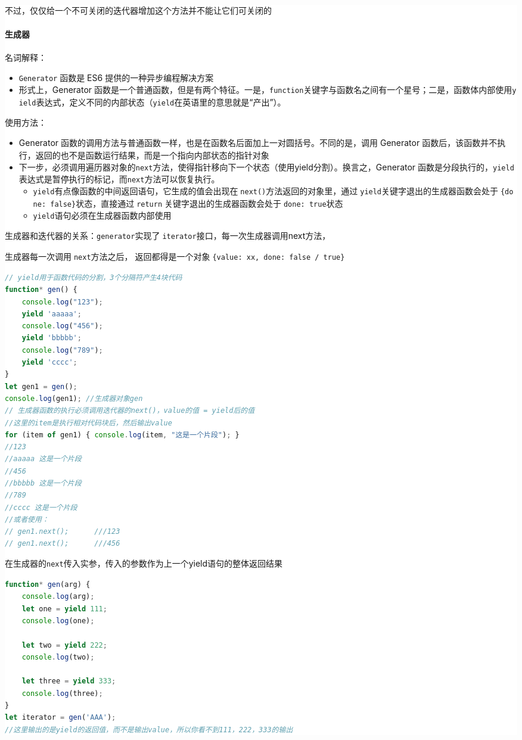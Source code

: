 不过，仅仅给一个不可关闭的迭代器增加这个方法并不能让它们可关闭的



#### 生成器

名词解释：

- `Generator` 函数是 ES6 提供的一种异步编程解决方案
- 形式上，Generator 函数是一个普通函数，但是有两个特征。一是，`function`关键字与函数名之间有一个星号；二是，函数体内部使用`yield`表达式，定义不同的内部状态（`yield`在英语里的意思就是“产出”）。

使用方法：

- Generator 函数的调用方法与普通函数一样，也是在函数名后面加上一对圆括号。不同的是，调用 Generator 函数后，该函数并不执行，返回的也不是函数运行结果，而是一个指向内部状态的指针对象
- 下一步，必须调用遍历器对象的`next`方法，使得指针移向下一个状态（使用yield分割）。换言之，Generator 函数是分段执行的，`yield`表达式是暂停执行的标记，而`next`方法可以恢复执行。
  - `yield`有点像函数的中间返回语句，它生成的值会出现在 `next()`方法返回的对象里，通过 `yield`关键字退出的生成器函数会处于 `{done: false}`状态，直接通过 `return` 关键字退出的生成器函数会处于 `done: true`状态
  - `yield`语句必须在生成器函数内部使用

生成器和迭代器的关系：`generator`实现了 `iterator`接口，每一次生成器调用next方法，

生成器每一次调用 `next`方法之后， 返回都得是一个对象 `{value: xx, done: false / true}`

```js
// yield用于函数代码的分割，3个分隔符产生4块代码
function* gen() {
    console.log("123");
    yield 'aaaaa';
    console.log("456");
    yield 'bbbbb';
    console.log("789");
    yield 'cccc';
}
let gen1 = gen();
console.log(gen1); //生成器对象gen
// 生成器函数的执行必须调用迭代器的next()，value的值 = yield后的值
//这里的item是执行相对代码块后，然后输出value
for (item of gen1) { console.log(item, "这是一个片段"); } 
//123
//aaaaa 这是一个片段
//456
//bbbbb 这是一个片段
//789
//cccc 这是一个片段
//或者使用：
// gen1.next();      ///123
// gen1.next();      ///456
```



在生成器的`next`传入实参，传入的参数作为上一个yield语句的整体返回结果

```js
function* gen(arg) {
    console.log(arg);
    let one = yield 111;
    console.log(one);

    let two = yield 222;
    console.log(two);

    let three = yield 333;
    console.log(three);
}
let iterator = gen('AAA');
//这里输出的是yield的返回值，而不是输出value，所以你看不到111，222，333的输出
```